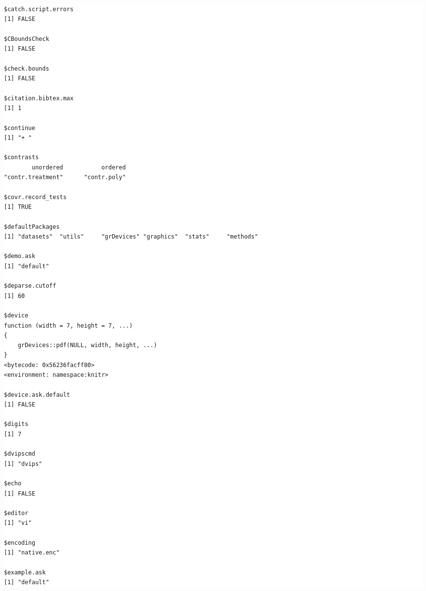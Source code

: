     $catch.script.errors
    [1] FALSE

    $CBoundsCheck
    [1] FALSE

    $check.bounds
    [1] FALSE

    $citation.bibtex.max
    [1] 1

    $continue
    [1] "+ "

    $contrasts
            unordered           ordered 
    "contr.treatment"      "contr.poly" 

    $covr.record_tests
    [1] TRUE

    $defaultPackages
    [1] "datasets"  "utils"     "grDevices" "graphics"  "stats"     "methods"  

    $demo.ask
    [1] "default"

    $deparse.cutoff
    [1] 60

    $device
    function (width = 7, height = 7, ...) 
    {
        grDevices::pdf(NULL, width, height, ...)
    }
    <bytecode: 0x56236facff80>
    <environment: namespace:knitr>

    $device.ask.default
    [1] FALSE

    $digits
    [1] 7

    $dvipscmd
    [1] "dvips"

    $echo
    [1] FALSE

    $editor
    [1] "vi"

    $encoding
    [1] "native.enc"

    $example.ask
    [1] "default"
